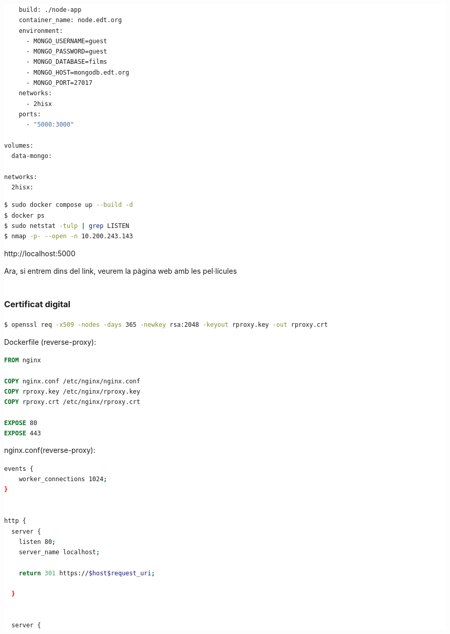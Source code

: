 ```bash
    build: ./node-app
    container_name: node.edt.org
    environment: 
      - MONGO_USERNAME=guest
      - MONGO_PASSWORD=guest
      - MONGO_DATABASE=films
      - MONGO_HOST=mongodb.edt.org
      - MONGO_PORT=27017
    networks:
      - 2hisx
    ports:
      - "5000:3000"

volumes:
  data-mongo:

networks:
  2hisx:
```

```bash
$ sudo docker compose up --build -d
$ docker ps
$ sudo netstat -tulp | grep LISTEN
$ nmap -p- --open -n 10.200.243.143
```

http://localhost:5000

Ara, si entrem dins del link, veurem la pàgina web amb les pel·lícules
<br><br>

### <a name="certificat_digital"></a>Certificat digital
```bash
$ openssl req -x509 -nodes -days 365 -newkey rsa:2048 -keyout rproxy.key -out rproxy.crt 
```
Dockerfile (reverse-proxy):
```Dockerfile
FROM nginx

COPY nginx.conf /etc/nginx/nginx.conf
COPY rproxy.key /etc/nginx/rproxy.key
COPY rproxy.crt /etc/nginx/rproxy.crt

EXPOSE 80
EXPOSE 443
```
nginx.conf(reverse-proxy):

```bash
events {
    worker_connections 1024;
}


http {
  server {
    listen 80;
    server_name localhost;

    return 301 https://$host$request_uri;
  
  }


  server {
```